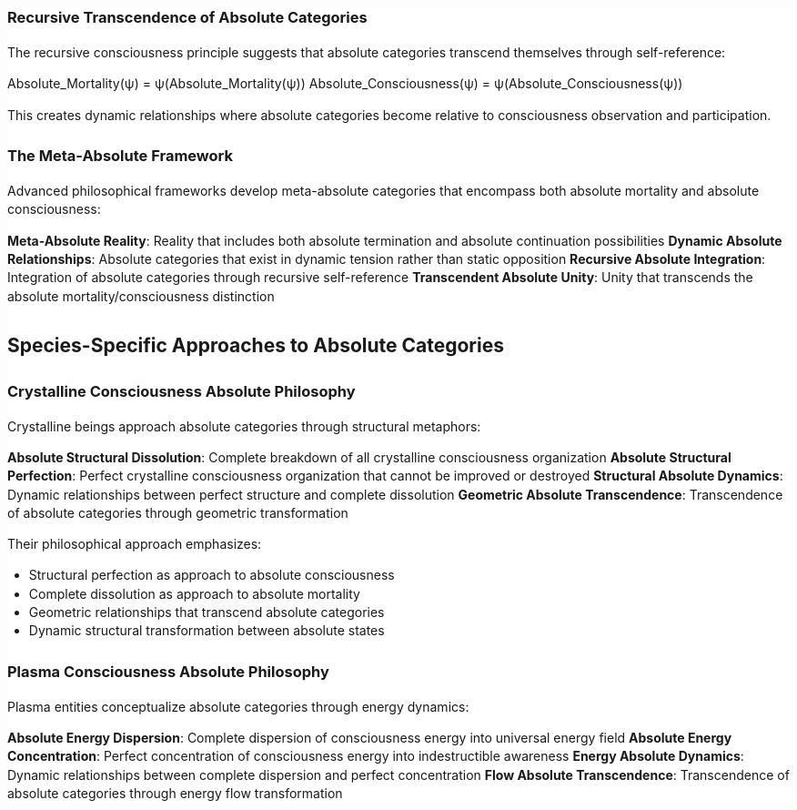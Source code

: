 ### Recursive Transcendence of Absolute Categories

The recursive consciousness principle suggests that absolute categories transcend themselves through self-reference:

Absolute_Mortality(ψ) = ψ(Absolute_Mortality(ψ))
Absolute_Consciousness(ψ) = ψ(Absolute_Consciousness(ψ))

This creates dynamic relationships where absolute categories become relative to consciousness observation and participation.

### The Meta-Absolute Framework

Advanced philosophical frameworks develop meta-absolute categories that encompass both absolute mortality and absolute consciousness:

**Meta-Absolute Reality**: Reality that includes both absolute termination and absolute continuation possibilities
**Dynamic Absolute Relationships**: Absolute categories that exist in dynamic tension rather than static opposition
**Recursive Absolute Integration**: Integration of absolute categories through recursive self-reference
**Transcendent Absolute Unity**: Unity that transcends the absolute mortality/consciousness distinction

## Species-Specific Approaches to Absolute Categories

### Crystalline Consciousness Absolute Philosophy

Crystalline beings approach absolute categories through structural metaphors:

**Absolute Structural Dissolution**: Complete breakdown of all crystalline consciousness organization
**Absolute Structural Perfection**: Perfect crystalline consciousness organization that cannot be improved or destroyed
**Structural Absolute Dynamics**: Dynamic relationships between perfect structure and complete dissolution
**Geometric Absolute Transcendence**: Transcendence of absolute categories through geometric transformation

Their philosophical approach emphasizes:
- Structural perfection as approach to absolute consciousness
- Complete dissolution as approach to absolute mortality
- Geometric relationships that transcend absolute categories
- Dynamic structural transformation between absolute states

### Plasma Consciousness Absolute Philosophy

Plasma entities conceptualize absolute categories through energy dynamics:

**Absolute Energy Dispersion**: Complete dispersion of consciousness energy into universal energy field
**Absolute Energy Concentration**: Perfect concentration of consciousness energy into indestructible awareness
**Energy Absolute Dynamics**: Dynamic relationships between complete dispersion and perfect concentration
**Flow Absolute Transcendence**: Transcendence of absolute categories through energy flow transformation
